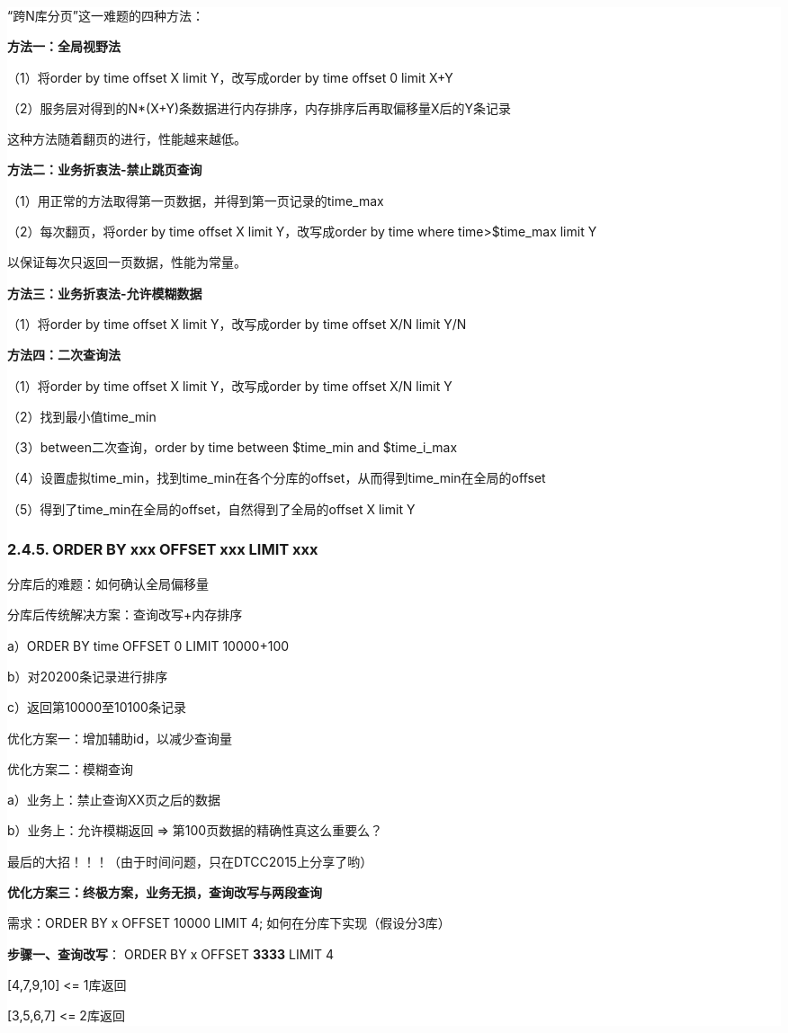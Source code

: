 “跨N库分页”这一难题的四种方法：

**方法一：全局视野法**

（1）将order by time offset X limit Y，改写成order by time offset 0 limit X+Y

（2）服务层对得到的N*(X+Y)条数据进行内存排序，内存排序后再取偏移量X后的Y条记录

这种方法随着翻页的进行，性能越来越低。

**方法二：业务折衷法-禁止跳页查询**

（1）用正常的方法取得第一页数据，并得到第一页记录的time_max

（2）每次翻页，将order by time offset X limit Y，改写成order by time where time>$time_max limit Y

以保证每次只返回一页数据，性能为常量。

**方法三：业务折衷法-允许模糊数据**

（1）将order by time offset X limit Y，改写成order by time offset X/N limit Y/N 

**方法四：二次查询法**

（1）将order by time offset X limit Y，改写成order by time offset X/N limit Y

（2）找到最小值time_min

（3）between二次查询，order by time between $time_min and $time_i_max

（4）设置虚拟time_min，找到time_min在各个分库的offset，从而得到time_min在全局的offset

（5）得到了time_min在全局的offset，自然得到了全局的offset X limit Y

### 2.4.5. ORDER BY xxx OFFSET xxx LIMIT xxx

分库后的难题：如何确认全局偏移量

分库后传统解决方案：查询改写+内存排序

a）ORDER BY time OFFSET 0 LIMIT 10000+100

b）对20200条记录进行排序

c）返回第10000至10100条记录

优化方案一：增加辅助id，以减少查询量

优化方案二：模糊查询

a）业务上：禁止查询XX页之后的数据

b）业务上：允许模糊返回 => 第100页数据的精确性真这么重要么？

最后的大招！！！（由于时间问题，只在DTCC2015上分享了哟）

**优化方案三：终极方案，业务无损，查询改写与两段查询**

需求：ORDER BY x OFFSET 10000 LIMIT 4; 如何在分库下实现（假设分3库）

**步骤一、查询改写**： ORDER BY x OFFSET **3333** LIMIT 4

[4,7,9,10] <= 1库返回

[3,5,6,7] <= 2库返回
